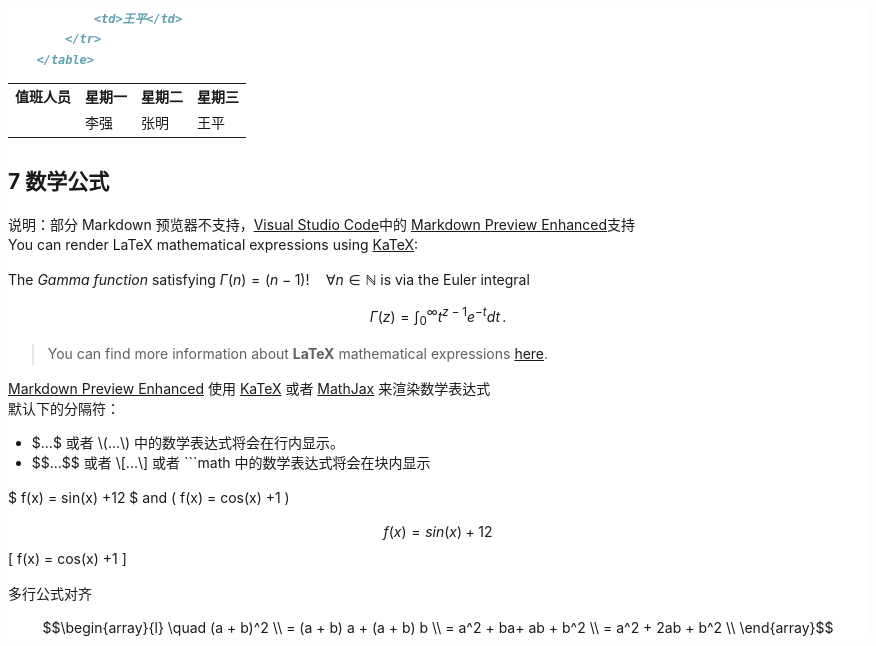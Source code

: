 ```markdown
            <td>王平</td>
        </tr>
    </table>
```

<table>
        <tr>
            <th rowspan="2">值班人员</th>
            <th>星期一</th>
            <th>星期二</th>
            <th>星期三</th>
        </tr>
        <tr>
            <td>李强</td>
            <td>张明</td>
            <td>王平</td>
        </tr>
</table>


## 7 数学公式
说明：部分 Markdown 预览器不支持，[Visual Studio Code](https://code.visualstudio.com/)中的 [Markdown Preview Enhanced](https://marketplace.visualstudio.com/items?itemName=shd101wyy.markdown-preview-enhanced)支持   
You can render LaTeX mathematical expressions using [KaTeX](https://khan.github.io/KaTeX/):   

The *Gamma function* satisfying $\Gamma(n) = (n-1)!\quad\forall n\in\mathbb N$  is via the Euler integral   


$$
\Gamma(z) = \int_0^\infty t^{z-1}e^{-t}dt\,.
$$

> You can find more information about **LaTeX** mathematical expressions [here](http://meta.math.stackexchange.com/questions/5020/mathjax-basic-tutorial-and-quick-reference).

  
[Markdown Preview Enhanced](https://shd101wyy.github.io/markdown-preview-enhanced/#/zh-cn/) 使用 [KaTeX](https://github.com/Khan/KaTeX) 或者 [MathJax](https://github.com/mathjax/MathJax) 来渲染数学表达式    
默认下的分隔符：   
- \$...\$ 或者 \\(...\\) 中的数学表达式将会在行内显示。   
- \$\$...\$\$ 或者 \\[...\\] 或者 ```math 中的数学表达式将会在块内显示    

$ f(x) = sin(x) +12 $   and   \( f(x) = cos(x) +1 \)   

$$f(x) = sin(x) + 12 $$
\[ f(x) = cos(x) +1 \]   

多行公式对齐   
```math
\begin{array}{l}
\quad (a + b)^2 \\
= (a + b) a + (a + b) b \\
= a^2 + ba+ ab + b^2 \\
= a^2 + 2ab + b^2 \\
\end{array}
```


[^hello]: hi   
[^1]: Hi! This is a footnote
[2]: http://google.com/        "Google" 
[3]: http://search.yahoo.com/  "Yahoo Search" 
[4]: http://search.msn.com/    "MSN Search"